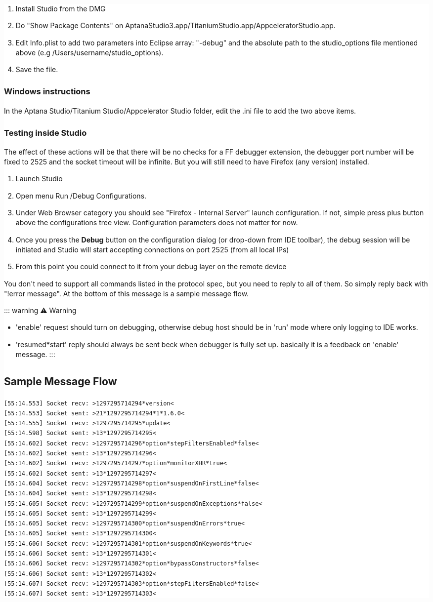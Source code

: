 1. Install Studio from the DMG

2. Do "Show Package Contents" on AptanaStudio3.app/TitaniumStudio.app/AppceleratorStudio.app.

3. Edit Info.plist to add two parameters into Eclipse array: "-debug" and the absolute path to the studio\_options file mentioned above (e.g /Users/username/studio\_options).

4. Save the file.

### Windows instructions

In the Aptana Studio/Titanium Studio/Appcelerator Studio folder, edit the .ini file to add the two above items.

### Testing inside Studio

The effect of these actions will be that there will be no checks for a FF debugger extension, the debugger port number will be fixed to 2525 and the socket timeout will be infinite.
But you will still need to have Firefox (any version) installed.

1. Launch Studio

2. Open menu Run /Debug Configurations.

3. Under Web Browser category you should see "Firefox - Internal Server" launch configuration. If not, simple press plus button above the configurations tree view. Configuration parameters does not matter for now.

4. Once you press the **Debug** button on the configuration dialog (or drop-down from IDE toolbar), the debug session will be initiated and Studio will start accepting connections on port 2525 (from all local IPs)

5. From this point you could connect to it from your debug layer on the remote device

You don't need to support all commands listed in the protocol spec, but you need to reply to all of them. So simply reply back with "!error message". At the bottom of this message is a sample message flow.

::: warning ⚠️ Warning
* 'enable' request should turn on debugging, otherwise debug host should be in 'run' mode where only logging to IDE works.

* 'resumed\*start' reply should always be sent beck when debugger is fully set up. basically it is a feedback on 'enable' message.
:::

## Sample Message Flow

```
[55:14.553] Socket recv: >1297295714294*version<
[55:14.553] Socket sent: >21*1297295714294*1*1.6.0<
[55:14.555] Socket recv: >1297295714295*update<
[55:14.598] Socket sent: >13*1297295714295<
[55:14.602] Socket recv: >1297295714296*option*stepFiltersEnabled*false<
[55:14.602] Socket sent: >13*1297295714296<
[55:14.602] Socket recv: >1297295714297*option*monitorXHR*true<
[55:14.602] Socket sent: >13*1297295714297<
[55:14.604] Socket recv: >1297295714298*option*suspendOnFirstLine*false<
[55:14.604] Socket sent: >13*1297295714298<
[55:14.605] Socket recv: >1297295714299*option*suspendOnExceptions*false<
[55:14.605] Socket sent: >13*1297295714299<
[55:14.605] Socket recv: >1297295714300*option*suspendOnErrors*true<
[55:14.605] Socket sent: >13*1297295714300<
[55:14.606] Socket recv: >1297295714301*option*suspendOnKeywords*true<
[55:14.606] Socket sent: >13*1297295714301<
[55:14.606] Socket recv: >1297295714302*option*bypassConstructors*false<
[55:14.606] Socket sent: >13*1297295714302<
[55:14.607] Socket recv: >1297295714303*option*stepFiltersEnabled*false<
[55:14.607] Socket sent: >13*1297295714303<
```